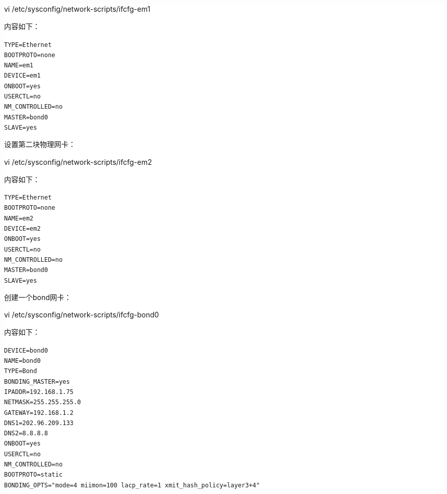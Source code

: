 vi /etc/sysconfig/network-scripts/ifcfg-em1

内容如下：

```
TYPE=Ethernet
BOOTPROTO=none
NAME=em1
DEVICE=em1
ONBOOT=yes
USERCTL=no
NM_CONTROLLED=no
MASTER=bond0
SLAVE=yes
```

设置第二块物理网卡：

vi /etc/sysconfig/network-scripts/ifcfg-em2

内容如下：

```
TYPE=Ethernet
BOOTPROTO=none
NAME=em2
DEVICE=em2
ONBOOT=yes
USERCTL=no
NM_CONTROLLED=no
MASTER=bond0
SLAVE=yes
```

创建一个bond网卡：

vi /etc/sysconfig/network-scripts/ifcfg-bond0

内容如下：

```
DEVICE=bond0
NAME=bond0
TYPE=Bond
BONDING_MASTER=yes
IPADDR=192.168.1.75
NETMASK=255.255.255.0
GATEWAY=192.168.1.2
DNS1=202.96.209.133
DNS2=8.8.8.8
ONBOOT=yes
USERCTL=no
NM_CONTROLLED=no
BOOTPROTO=static
BONDING_OPTS="mode=4 miimon=100 lacp_rate=1 xmit_hash_policy=layer3+4"
```
